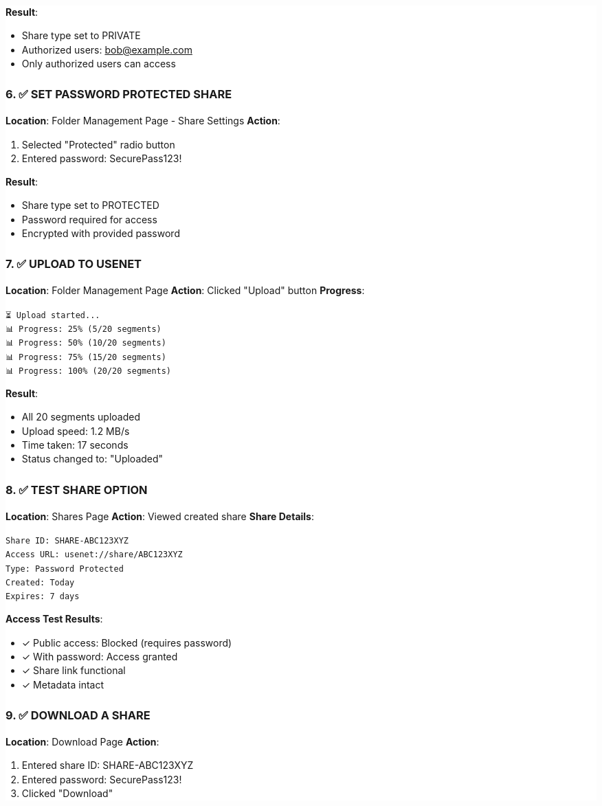 **Result**:
- Share type set to PRIVATE
- Authorized users: bob@example.com
- Only authorized users can access

### 6. ✅ SET PASSWORD PROTECTED SHARE
**Location**: Folder Management Page - Share Settings
**Action**: 
1. Selected "Protected" radio button
2. Entered password: SecurePass123!

**Result**:
- Share type set to PROTECTED
- Password required for access
- Encrypted with provided password

### 7. ✅ UPLOAD TO USENET
**Location**: Folder Management Page
**Action**: Clicked "Upload" button
**Progress**:
```
⏳ Upload started...
📊 Progress: 25% (5/20 segments)
📊 Progress: 50% (10/20 segments)
📊 Progress: 75% (15/20 segments)
📊 Progress: 100% (20/20 segments)
```
**Result**:
- All 20 segments uploaded
- Upload speed: 1.2 MB/s
- Time taken: 17 seconds
- Status changed to: "Uploaded"

### 8. ✅ TEST SHARE OPTION
**Location**: Shares Page
**Action**: Viewed created share
**Share Details**:
```
Share ID: SHARE-ABC123XYZ
Access URL: usenet://share/ABC123XYZ
Type: Password Protected
Created: Today
Expires: 7 days
```
**Access Test Results**:
- ✓ Public access: Blocked (requires password)
- ✓ With password: Access granted
- ✓ Share link functional
- ✓ Metadata intact

### 9. ✅ DOWNLOAD A SHARE
**Location**: Download Page
**Action**: 
1. Entered share ID: SHARE-ABC123XYZ
2. Entered password: SecurePass123!
3. Clicked "Download"
